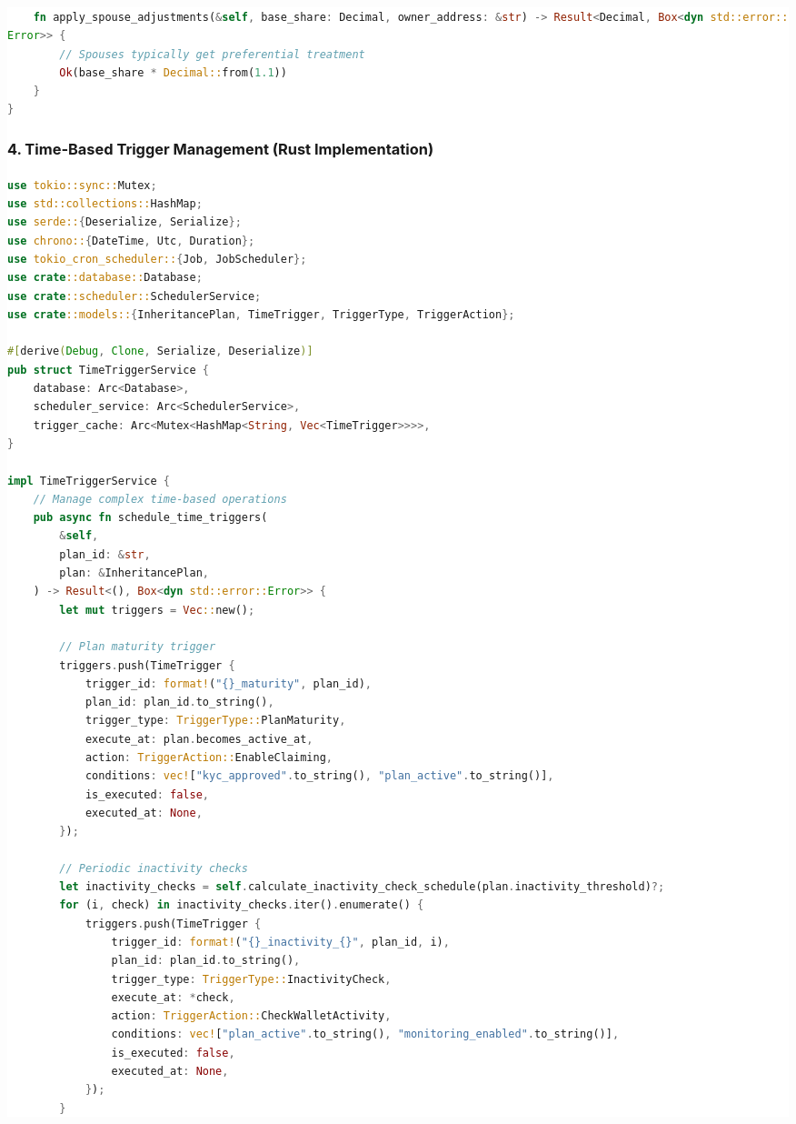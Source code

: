 ```rust
    fn apply_spouse_adjustments(&self, base_share: Decimal, owner_address: &str) -> Result<Decimal, Box<dyn std::error::Error>> {
        // Spouses typically get preferential treatment
        Ok(base_share * Decimal::from(1.1))
    }
}
```

### 4. **Time-Based Trigger Management (Rust Implementation)**
```rust
use tokio::sync::Mutex;
use std::collections::HashMap;
use serde::{Deserialize, Serialize};
use chrono::{DateTime, Utc, Duration};
use tokio_cron_scheduler::{Job, JobScheduler};
use crate::database::Database;
use crate::scheduler::SchedulerService;
use crate::models::{InheritancePlan, TimeTrigger, TriggerType, TriggerAction};

#[derive(Debug, Clone, Serialize, Deserialize)]
pub struct TimeTriggerService {
    database: Arc<Database>,
    scheduler_service: Arc<SchedulerService>,
    trigger_cache: Arc<Mutex<HashMap<String, Vec<TimeTrigger>>>>,
}

impl TimeTriggerService {
    // Manage complex time-based operations
    pub async fn schedule_time_triggers(
        &self,
        plan_id: &str,
        plan: &InheritancePlan,
    ) -> Result<(), Box<dyn std::error::Error>> {
        let mut triggers = Vec::new();
        
        // Plan maturity trigger
        triggers.push(TimeTrigger {
            trigger_id: format!("{}_maturity", plan_id),
            plan_id: plan_id.to_string(),
            trigger_type: TriggerType::PlanMaturity,
            execute_at: plan.becomes_active_at,
            action: TriggerAction::EnableClaiming,
            conditions: vec!["kyc_approved".to_string(), "plan_active".to_string()],
            is_executed: false,
            executed_at: None,
        });
        
        // Periodic inactivity checks
        let inactivity_checks = self.calculate_inactivity_check_schedule(plan.inactivity_threshold)?;
        for (i, check) in inactivity_checks.iter().enumerate() {
            triggers.push(TimeTrigger {
                trigger_id: format!("{}_inactivity_{}", plan_id, i),
                plan_id: plan_id.to_string(),
                trigger_type: TriggerType::InactivityCheck,
                execute_at: *check,
                action: TriggerAction::CheckWalletActivity,
                conditions: vec!["plan_active".to_string(), "monitoring_enabled".to_string()],
                is_executed: false,
                executed_at: None,
            });
        }
```